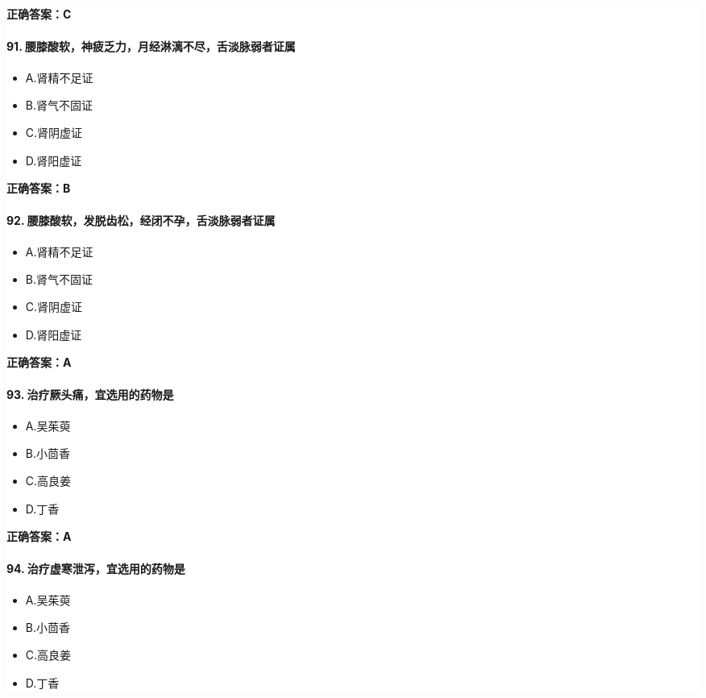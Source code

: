 **正确答案：C**







#### 91. 腰膝酸软，神疲乏力，月经淋漓不尽，舌淡脉弱者证属

* A.肾精不足证

* B.肾气不固证

* C.肾阴虚证

* D.肾阳虚证

**正确答案：B**







#### 92. 腰膝酸软，发脱齿松，经闭不孕，舌淡脉弱者证属

* A.肾精不足证

* B.肾气不固证

* C.肾阴虚证

* D.肾阳虚证

**正确答案：A**







#### 93. 治疗厥头痛，宜选用的药物是

* A.吴茱萸

* B.小茴香

* C.高良姜

* D.丁香

**正确答案：A**







#### 94. 治疗虚寒泄泻，宜选用的药物是

* A.吴茱萸

* B.小茴香

* C.高良姜

* D.丁香
